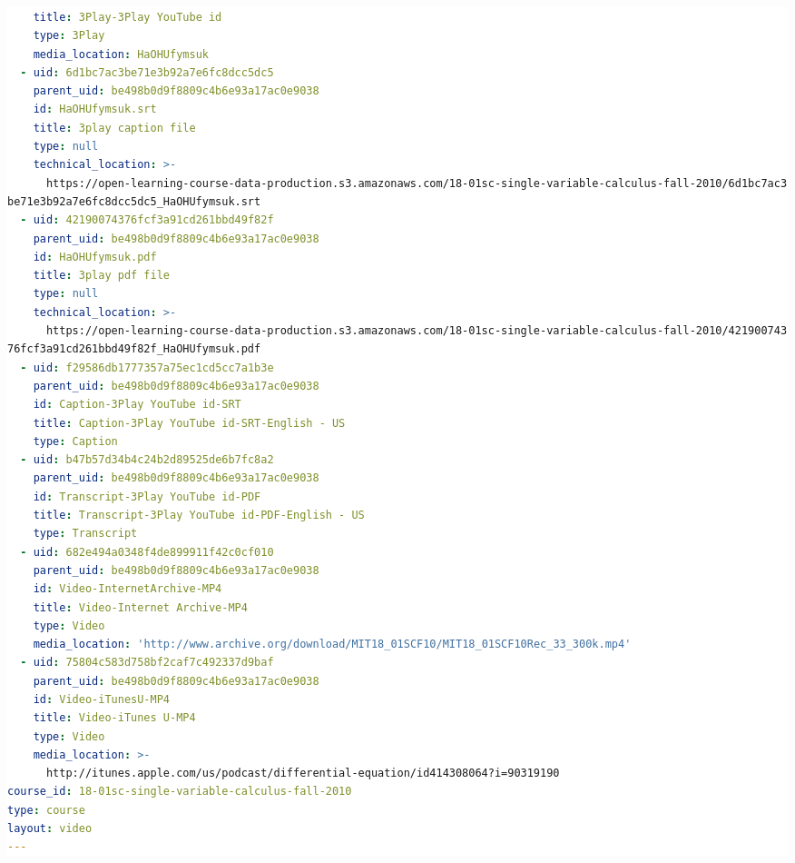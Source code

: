```yaml
    title: 3Play-3Play YouTube id
    type: 3Play
    media_location: HaOHUfymsuk
  - uid: 6d1bc7ac3be71e3b92a7e6fc8dcc5dc5
    parent_uid: be498b0d9f8809c4b6e93a17ac0e9038
    id: HaOHUfymsuk.srt
    title: 3play caption file
    type: null
    technical_location: >-
      https://open-learning-course-data-production.s3.amazonaws.com/18-01sc-single-variable-calculus-fall-2010/6d1bc7ac3be71e3b92a7e6fc8dcc5dc5_HaOHUfymsuk.srt
  - uid: 42190074376fcf3a91cd261bbd49f82f
    parent_uid: be498b0d9f8809c4b6e93a17ac0e9038
    id: HaOHUfymsuk.pdf
    title: 3play pdf file
    type: null
    technical_location: >-
      https://open-learning-course-data-production.s3.amazonaws.com/18-01sc-single-variable-calculus-fall-2010/42190074376fcf3a91cd261bbd49f82f_HaOHUfymsuk.pdf
  - uid: f29586db1777357a75ec1cd5cc7a1b3e
    parent_uid: be498b0d9f8809c4b6e93a17ac0e9038
    id: Caption-3Play YouTube id-SRT
    title: Caption-3Play YouTube id-SRT-English - US
    type: Caption
  - uid: b47b57d34b4c24b2d89525de6b7fc8a2
    parent_uid: be498b0d9f8809c4b6e93a17ac0e9038
    id: Transcript-3Play YouTube id-PDF
    title: Transcript-3Play YouTube id-PDF-English - US
    type: Transcript
  - uid: 682e494a0348f4de899911f42c0cf010
    parent_uid: be498b0d9f8809c4b6e93a17ac0e9038
    id: Video-InternetArchive-MP4
    title: Video-Internet Archive-MP4
    type: Video
    media_location: 'http://www.archive.org/download/MIT18_01SCF10/MIT18_01SCF10Rec_33_300k.mp4'
  - uid: 75804c583d758bf2caf7c492337d9baf
    parent_uid: be498b0d9f8809c4b6e93a17ac0e9038
    id: Video-iTunesU-MP4
    title: Video-iTunes U-MP4
    type: Video
    media_location: >-
      http://itunes.apple.com/us/podcast/differential-equation/id414308064?i=90319190
course_id: 18-01sc-single-variable-calculus-fall-2010
type: course
layout: video
---
```

